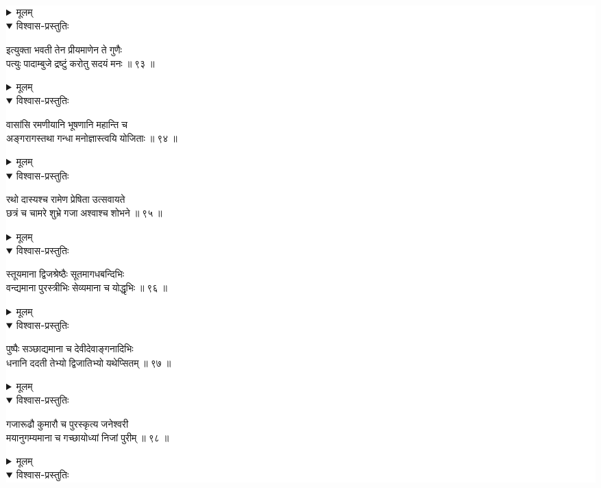 <details><summary>मूलम्</summary></details>



<details open><summary>विश्वास-प्रस्तुतिः</summary>

इत्युक्ता भवती तेन प्रीयमाणेन ते गुणैः  
पत्युः पादाम्बुजे द्रष्टुं करोतु सदयं मनः ॥ ९३ ॥
</details>

<details><summary>मूलम्</summary></details>



<details open><summary>विश्वास-प्रस्तुतिः</summary>

वासांसि रमणीयानि भूषणानि महान्ति च  
अङ्गरागस्तथा गन्धा मनोज्ञास्त्वयि योजिताः ॥ ९४ ॥
</details>

<details><summary>मूलम्</summary></details>



<details open><summary>विश्वास-प्रस्तुतिः</summary>

रथो दास्यश्च रामेण प्रेषिता उत्सवायते  
छत्रं च चामरे शुभ्रे गजा अश्वाश्च शोभने ॥ ९५ ॥
</details>

<details><summary>मूलम्</summary></details>



<details open><summary>विश्वास-प्रस्तुतिः</summary>

स्तूयमाना द्विजश्रेष्ठैः सूतमागधबन्दिभिः  
वन्द्यमाना पुरस्त्रीभिः सेव्यमाना च योद्धृभिः ॥ ९६ ॥
</details>

<details><summary>मूलम्</summary></details>



<details open><summary>विश्वास-प्रस्तुतिः</summary>

पुष्पैः सञ्छाद्यमाना च देवीदेवाङ्गनादिभिः  
धनानि ददती तेभ्यो द्विजातिभ्यो यथेप्सितम् ॥ ९७ ॥
</details>

<details><summary>मूलम्</summary></details>



<details open><summary>विश्वास-प्रस्तुतिः</summary>

गजारूढौ कुमारौ च पुरस्कृत्य जनेश्वरी  
मयानुगम्यमाना च गच्छायोध्यां निजां पुरीम् ॥ ९८ ॥
</details>

<details><summary>मूलम्</summary></details>



<details open><summary>विश्वास-प्रस्तुतिः</summary>

